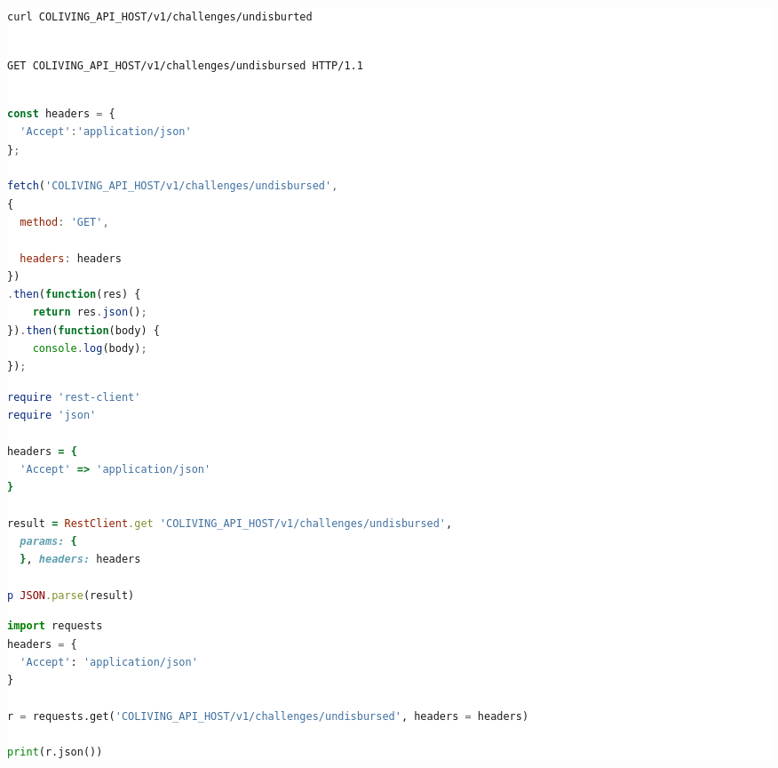 ```shell
curl COLIVING_API_HOST/v1/challenges/undisburted 


```

```http
GET COLIVING_API_HOST/v1/challenges/undisbursed HTTP/1.1

```

```javascript

const headers = {
  'Accept':'application/json'
};

fetch('COLIVING_API_HOST/v1/challenges/undisbursed',
{
  method: 'GET',

  headers: headers
})
.then(function(res) {
    return res.json();
}).then(function(body) {
    console.log(body);
});

```

```ruby
require 'rest-client'
require 'json'

headers = {
  'Accept' => 'application/json'
}

result = RestClient.get 'COLIVING_API_HOST/v1/challenges/undisbursed',
  params: {
  }, headers: headers

p JSON.parse(result)

```

```python
import requests
headers = {
  'Accept': 'application/json'
}

r = requests.get('COLIVING_API_HOST/v1/challenges/undisbursed', headers = headers)

print(r.json())

```
